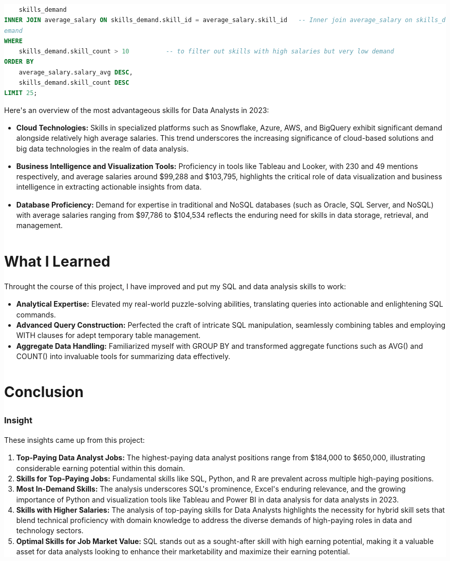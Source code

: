 ```sql
    skills_demand
INNER JOIN average_salary ON skills_demand.skill_id = average_salary.skill_id   -- Inner join average_salary on skills_demand
WHERE
    skills_demand.skill_count > 10          -- to filter out skills with high salaries but very low demand
ORDER BY
    average_salary.salary_avg DESC,
    skills_demand.skill_count DESC
LIMIT 25;
```
Here's an overview of the most advantageous skills for Data Analysts in 2023:

- **Cloud Technologies:** Skills in specialized platforms such as Snowflake, Azure, AWS, and BigQuery exhibit significant demand alongside relatively high average salaries. This trend underscores the increasing significance of cloud-based solutions and big data technologies in the realm of data analysis.

- **Business Intelligence and Visualization Tools:** Proficiency in tools like Tableau and Looker, with 230 and 49 mentions respectively, and average salaries around $99,288 and $103,795, highlights the critical role of data visualization and business intelligence in extracting actionable insights from data.

- **Database Proficiency:** Demand for expertise in traditional and NoSQL databases (such as Oracle, SQL Server, and NoSQL) with average salaries ranging from $97,786 to $104,534 reflects the enduring need for skills in data storage, retrieval, and management.

# What I Learned
Throught the course of this project, I have improved and put my SQL and data analysis skills to work:

- **Analytical Expertise:** Elevated my real-world puzzle-solving abilities, translating queries into actionable and enlightening SQL commands.
- **Advanced Query Construction:** Perfected the craft of intricate SQL manipulation, seamlessly combining tables and employing WITH clauses for adept temporary table management.
- **Aggregate Data Handling:** Familiarized myself with GROUP BY and transformed aggregate functions such as AVG() and COUNT() into invaluable tools for summarizing data effectively.

# Conclusion
### Insight
These insights came up from this project:

1. **Top-Paying Data Analyst Jobs:** The highest-paying data analyst positions range from $184,000 to $650,000, illustrating considerable earning potential within this domain.
2. **Skills for Top-Paying Jobs:**  Fundamental skills like SQL, Python, and R are prevalent across multiple high-paying positions.
3. **Most In-Demand Skills:** 
The analysis underscores SQL's prominence, Excel's enduring relevance, and the growing importance of Python and visualization tools like Tableau and Power BI in data analysis for data analysts in 2023.
4. **Skills with Higher Salaries:** The analysis of top-paying skills for Data Analysts highlights the necessity for hybrid skill sets that blend technical proficiency with domain knowledge to address the diverse demands of high-paying roles in data and technology sectors.
5. **Optimal Skills for Job Market Value:** SQL stands out as a sought-after skill with high earning potential, making it a valuable asset for data analysts looking to enhance their marketability and maximize their earning potential.
